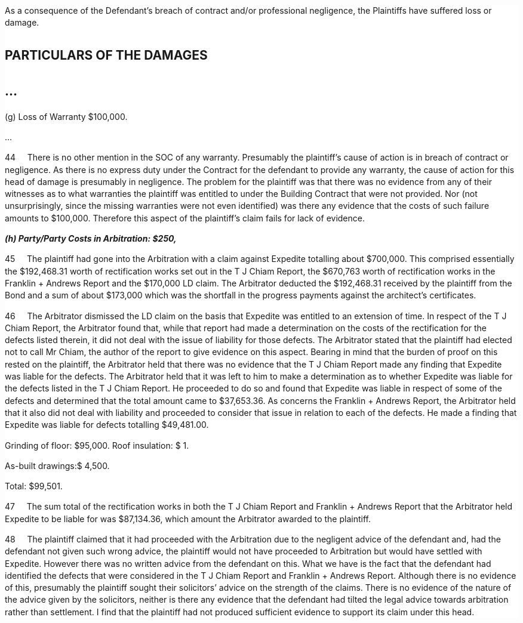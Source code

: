  As a consequence of the Defendant’s breach of contract and/or professional negligence, the Plaintiffs have suffered loss or damage. 

## PARTICULARS OF THE DAMAGES 

## ... 

 (g) Loss of Warranty $100,000. 

 ... 

44     There is no other mention in the SOC of any warranty. Presumably the plaintiff’s cause of action is in breach of contract or negligence. As there is no express duty under the Contract for the defendant to provide any warranty, the cause of action for this head of damage is presumably in negligence. The problem for the plaintiff was that there was no evidence from any of their witnesses as to what warranties the plaintiff was entitled to under the Building Contract that were not provided. Nor (not unsurprisingly, since the missing warranties were not even identified) was there any evidence that the costs of such failure amounts to $100,000. Therefore this aspect of the plaintiff’s claim fails for lack of evidence. 

**_(h) Party/Party Costs in Arbitration: $250,_** 

45     The plaintiff had gone into the Arbitration with a claim against Expedite totalling about $700,000. This comprised essentially the $192,468.31 worth of rectification works set out in the T J Chiam Report, the $670,763 worth of rectification works in the Franklin + Andrews Report and the $170,000 LD claim. The Arbitrator deducted the $192,468.31 received by the plaintiff from the Bond and a sum of about $173,000 which was the shortfall in the progress payments against the architect’s certificates. 

46     The Arbitrator dismissed the LD claim on the basis that Expedite was entitled to an extension of time. In respect of the T J Chiam Report, the Arbitrator found that, while that report had made a determination on the costs of the rectification for the defects listed therein, it did not deal with the issue of liability for those defects. The Arbitrator stated that the plaintiff had elected not to call Mr Chiam, the author of the report to give evidence on this aspect. Bearing in mind that the burden of proof on this rested on the plaintiff, the Arbitrator held that there was no evidence that the T J Chiam Report made any finding that Expedite was liable for the defects. The Arbitrator held that it was left to him to make a determination as to whether Expedite was liable for the defects listed in the T J Chiam Report. He proceeded to do so and found that Expedite was liable in respect of some of the defects and determined that the total amount came to $37,653.36. As concerns the Franklin + Andrews Report, the Arbitrator held that it also did not deal with liability and proceeded to consider that issue in relation to each of the defects. He made a finding that Expedite was liable for defects totalling $49,481.00. 


 Grinding of floor: $95,000. Roof insulation: $ 1. 

 As-built drawings:$ 4,500. 

 Total: $99,501. 

47     The sum total of the rectification works in both the T J Chiam Report and Franklin + Andrews Report that the Arbitrator held Expedite to be liable for was $87,134.36, which amount the Arbitrator awarded to the plaintiff. 

48     The plaintiff claimed that it had proceeded with the Arbitration due to the negligent advice of the defendant and, had the defendant not given such wrong advice, the plaintiff would not have proceeded to Arbitration but would have settled with Expedite. However there was no written advice from the defendant on this. What we have is the fact that the defendant had identified the defects that were considered in the T J Chiam Report and Franklin + Andrews Report. Although there is no evidence of this, presumably the plaintiff sought their solicitors’ advice on the strength of the claims. There is no evidence of the nature of the advice given by the solicitors, neither is there any evidence that the defendant had tilted the legal advice towards arbitration rather than settlement. I find that the plaintiff had not produced sufficient evidence to support its claim under this head. 
